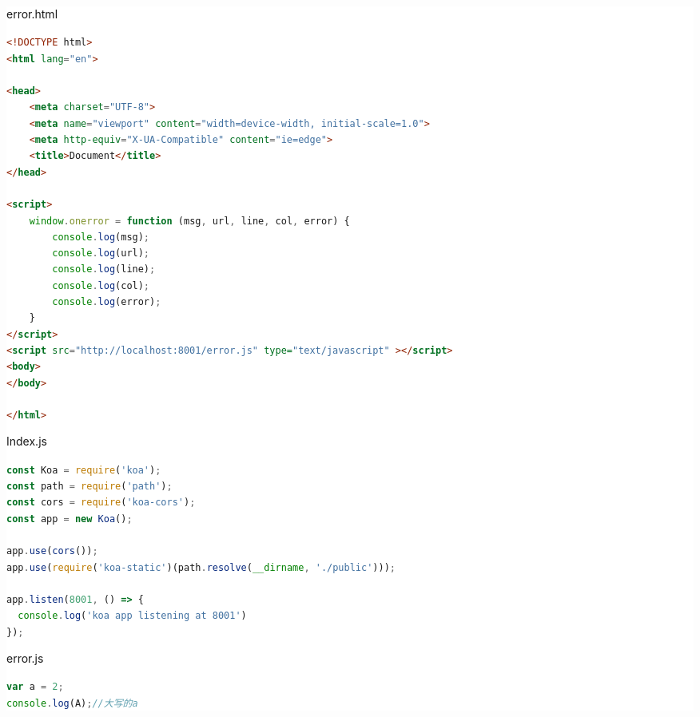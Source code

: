 

error.html

```html
<!DOCTYPE html>
<html lang="en">

<head>
    <meta charset="UTF-8">
    <meta name="viewport" content="width=device-width, initial-scale=1.0">
    <meta http-equiv="X-UA-Compatible" content="ie=edge">
    <title>Document</title>
</head>

<script>
    window.onerror = function (msg, url, line, col, error) {
        console.log(msg);
        console.log(url);
        console.log(line);
        console.log(col);
        console.log(error);
    }
</script>
<script src="http://localhost:8001/error.js" type="text/javascript" ></script>
<body>
</body>

</html>
```



Index.js

```javascript
const Koa = require('koa');
const path = require('path');
const cors = require('koa-cors');
const app = new Koa();
 
app.use(cors());
app.use(require('koa-static')(path.resolve(__dirname, './public')));
 
app.listen(8001, () => {
  console.log('koa app listening at 8001')
});
```



error.js

```javascript
var a = 2;
console.log(A);//大写的a
```
